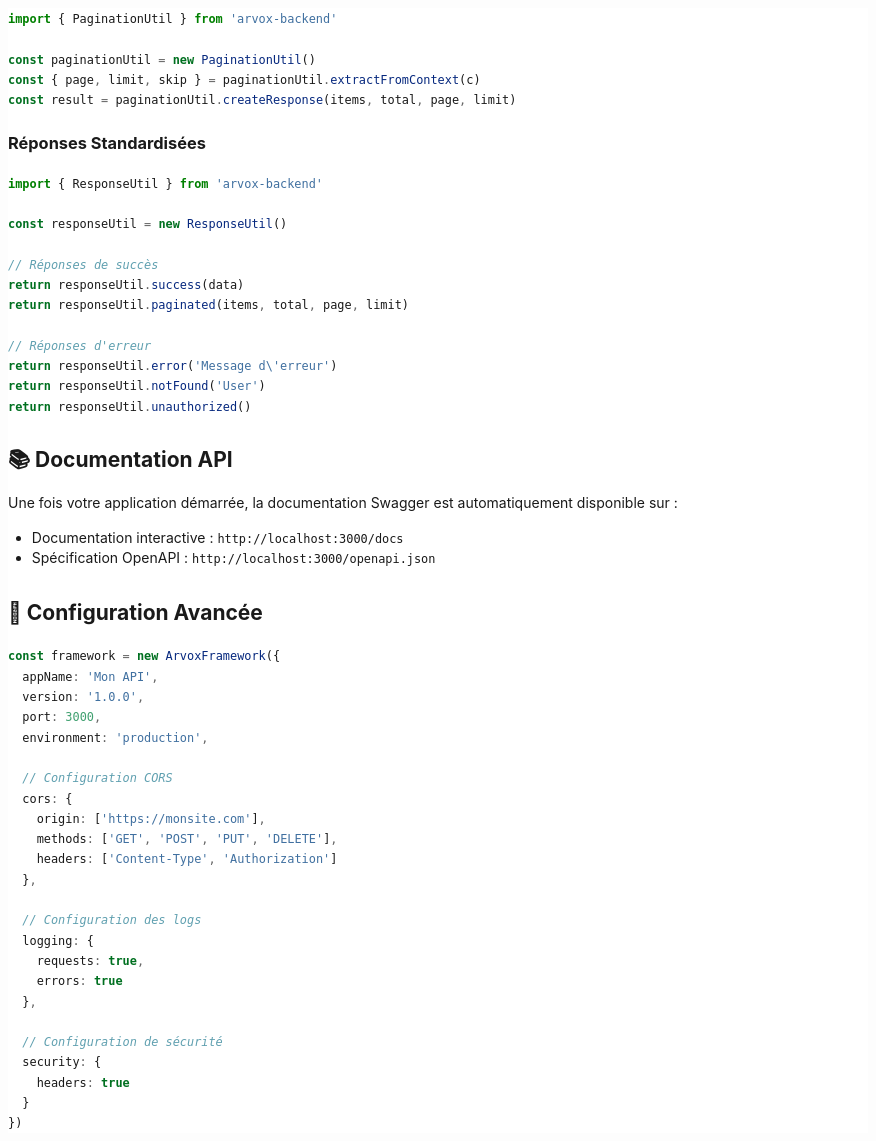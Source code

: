 ```typescript
import { PaginationUtil } from 'arvox-backend'

const paginationUtil = new PaginationUtil()
const { page, limit, skip } = paginationUtil.extractFromContext(c)
const result = paginationUtil.createResponse(items, total, page, limit)
```

### Réponses Standardisées

```typescript
import { ResponseUtil } from 'arvox-backend'

const responseUtil = new ResponseUtil()

// Réponses de succès
return responseUtil.success(data)
return responseUtil.paginated(items, total, page, limit)

// Réponses d'erreur
return responseUtil.error('Message d\'erreur')
return responseUtil.notFound('User')
return responseUtil.unauthorized()
```

## 📚 Documentation API

Une fois votre application démarrée, la documentation Swagger est automatiquement disponible sur :
- Documentation interactive : `http://localhost:3000/docs`
- Spécification OpenAPI : `http://localhost:3000/openapi.json`

## 🔧 Configuration Avancée

```typescript
const framework = new ArvoxFramework({
  appName: 'Mon API',
  version: '1.0.0',
  port: 3000,
  environment: 'production',
  
  // Configuration CORS
  cors: {
    origin: ['https://monsite.com'],
    methods: ['GET', 'POST', 'PUT', 'DELETE'],
    headers: ['Content-Type', 'Authorization']
  },
  
  // Configuration des logs
  logging: {
    requests: true,
    errors: true
  },
  
  // Configuration de sécurité
  security: {
    headers: true
  }
})
```
